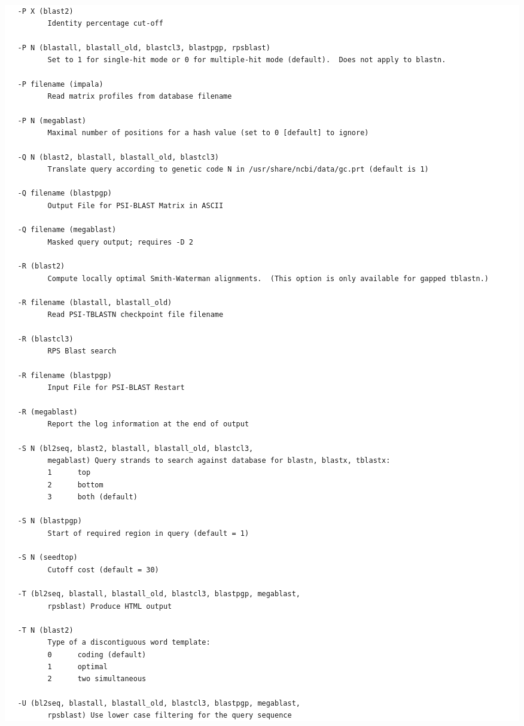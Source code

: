        -P X (blast2)
              Identity percentage cut-off

       -P N (blastall, blastall_old, blastcl3, blastpgp, rpsblast)
              Set to 1 for single-hit mode or 0 for multiple-hit mode (default).  Does not apply to blastn.

       -P filename (impala)
              Read matrix profiles from database filename

       -P N (megablast)
              Maximal number of positions for a hash value (set to 0 [default] to ignore)

       -Q N (blast2, blastall, blastall_old, blastcl3)
              Translate query according to genetic code N in /usr/share/ncbi/data/gc.prt (default is 1)

       -Q filename (blastpgp)
              Output File for PSI-BLAST Matrix in ASCII

       -Q filename (megablast)
              Masked query output; requires -D 2

       -R (blast2)
              Compute locally optimal Smith-Waterman alignments.  (This option is only available for gapped tblastn.)

       -R filename (blastall, blastall_old)
              Read PSI-TBLASTN checkpoint file filename

       -R (blastcl3)
              RPS Blast search

       -R filename (blastpgp)
              Input File for PSI-BLAST Restart

       -R (megablast)
              Report the log information at the end of output

       -S N (bl2seq, blast2, blastall, blastall_old, blastcl3,
              megablast) Query strands to search against database for blastn, blastx, tblastx:
              1      top
              2      bottom
              3      both (default)

       -S N (blastpgp)
              Start of required region in query (default = 1)

       -S N (seedtop)
              Cutoff cost (default = 30)

       -T (bl2seq, blastall, blastall_old, blastcl3, blastpgp, megablast,
              rpsblast) Produce HTML output

       -T N (blast2)
              Type of a discontiguous word template:
              0      coding (default)
              1      optimal
              2      two simultaneous

       -U (bl2seq, blastall, blastall_old, blastcl3, blastpgp, megablast,
              rpsblast) Use lower case filtering for the query sequence
